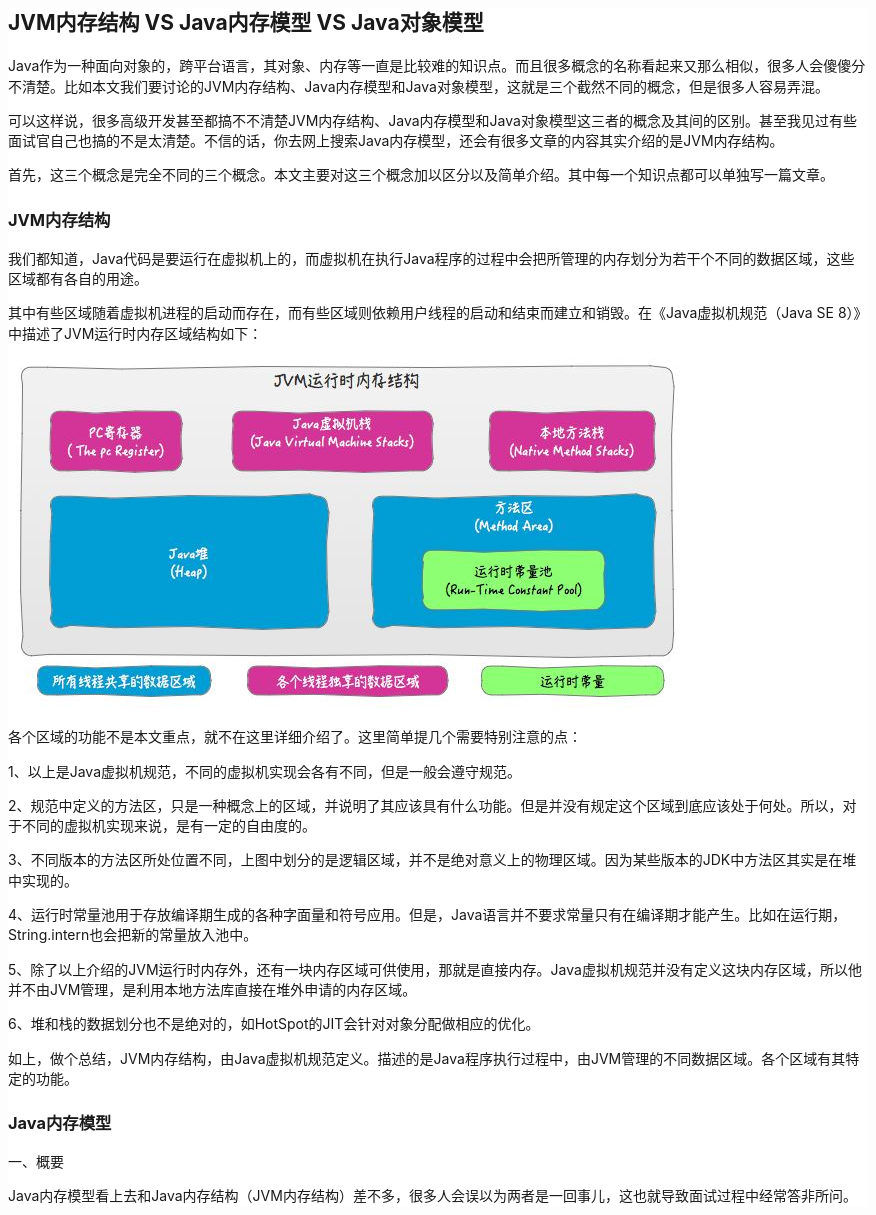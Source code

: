 ## JVM内存结构 VS Java内存模型 VS Java对象模型

Java作为一种面向对象的，跨平台语言，其对象、内存等一直是比较难的知识点。而且很多概念的名称看起来又那么相似，很多人会傻傻分不清楚。比如本文我们要讨论的JVM内存结构、Java内存模型和Java对象模型，这就是三个截然不同的概念，但是很多人容易弄混。

可以这样说，很多高级开发甚至都搞不不清楚JVM内存结构、Java内存模型和Java对象模型这三者的概念及其间的区别。甚至我见过有些面试官自己也搞的不是太清楚。不信的话，你去网上搜索Java内存模型，还会有很多文章的内容其实介绍的是JVM内存结构。

首先，这三个概念是完全不同的三个概念。本文主要对这三个概念加以区分以及简单介绍。其中每一个知识点都可以单独写一篇文章。

### JVM内存结构

我们都知道，Java代码是要运行在虚拟机上的，而虚拟机在执行Java程序的过程中会把所管理的内存划分为若干个不同的数据区域，这些区域都有各自的用途。

其中有些区域随着虚拟机进程的启动而存在，而有些区域则依赖用户线程的启动和结束而建立和销毁。在《Java虚拟机规范（Java SE 8）》中描述了JVM运行时内存区域结构如下：

![image](pic/p238.png)

各个区域的功能不是本文重点，就不在这里详细介绍了。这里简单提几个需要特别注意的点：

1、以上是Java虚拟机规范，不同的虚拟机实现会各有不同，但是一般会遵守规范。

2、规范中定义的方法区，只是一种概念上的区域，并说明了其应该具有什么功能。但是并没有规定这个区域到底应该处于何处。所以，对于不同的虚拟机实现来说，是有一定的自由度的。

3、不同版本的方法区所处位置不同，上图中划分的是逻辑区域，并不是绝对意义上的物理区域。因为某些版本的JDK中方法区其实是在堆中实现的。

4、运行时常量池用于存放编译期生成的各种字面量和符号应用。但是，Java语言并不要求常量只有在编译期才能产生。比如在运行期，String.intern也会把新的常量放入池中。

5、除了以上介绍的JVM运行时内存外，还有一块内存区域可供使用，那就是直接内存。Java虚拟机规范并没有定义这块内存区域，所以他并不由JVM管理，是利用本地方法库直接在堆外申请的内存区域。

6、堆和栈的数据划分也不是绝对的，如HotSpot的JIT会针对对象分配做相应的优化。

如上，做个总结，JVM内存结构，由Java虚拟机规范定义。描述的是Java程序执行过程中，由JVM管理的不同数据区域。各个区域有其特定的功能。

### Java内存模型

一、概要

Java内存模型看上去和Java内存结构（JVM内存结构）差不多，很多人会误以为两者是一回事儿，这也就导致面试过程中经常答非所问。
